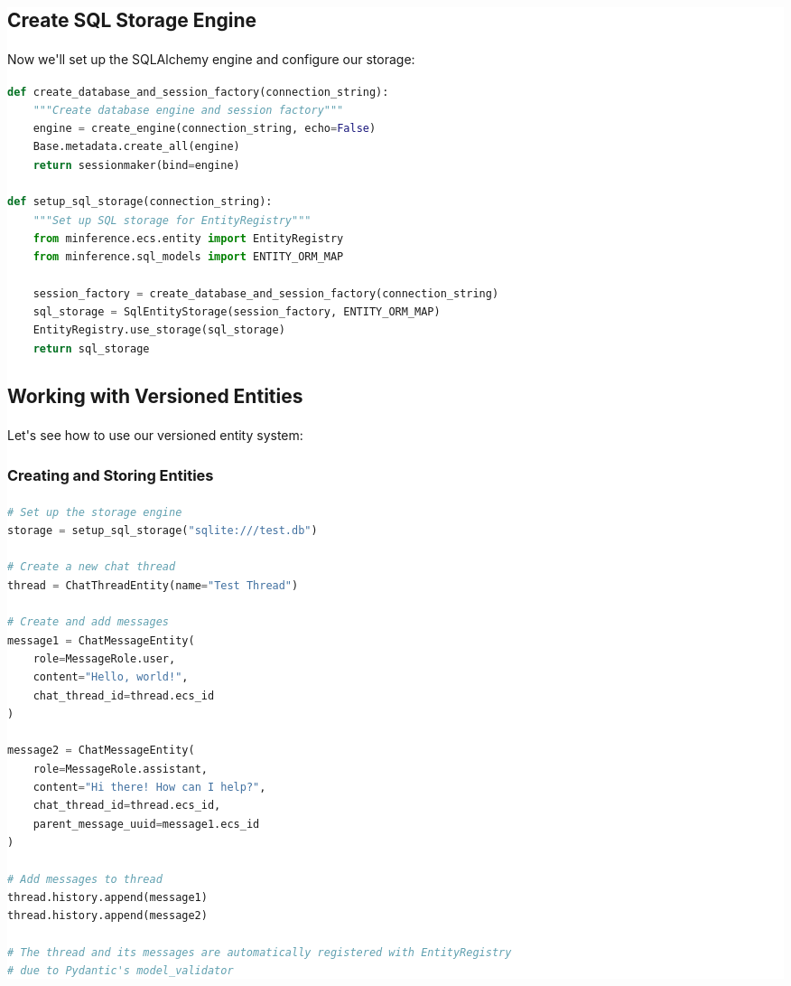 ## Create SQL Storage Engine

Now we'll set up the SQLAlchemy engine and configure our storage:

```python
def create_database_and_session_factory(connection_string):
    """Create database engine and session factory"""
    engine = create_engine(connection_string, echo=False)
    Base.metadata.create_all(engine)
    return sessionmaker(bind=engine)

def setup_sql_storage(connection_string):
    """Set up SQL storage for EntityRegistry"""
    from minference.ecs.entity import EntityRegistry
    from minference.sql_models import ENTITY_ORM_MAP
    
    session_factory = create_database_and_session_factory(connection_string)
    sql_storage = SqlEntityStorage(session_factory, ENTITY_ORM_MAP)
    EntityRegistry.use_storage(sql_storage)
    return sql_storage
```

## Working with Versioned Entities

Let's see how to use our versioned entity system:

### Creating and Storing Entities

```python
# Set up the storage engine
storage = setup_sql_storage("sqlite:///test.db")

# Create a new chat thread
thread = ChatThreadEntity(name="Test Thread")

# Create and add messages
message1 = ChatMessageEntity(
    role=MessageRole.user,
    content="Hello, world!",
    chat_thread_id=thread.ecs_id
)

message2 = ChatMessageEntity(
    role=MessageRole.assistant,
    content="Hi there! How can I help?",
    chat_thread_id=thread.ecs_id,
    parent_message_uuid=message1.ecs_id
)

# Add messages to thread
thread.history.append(message1)
thread.history.append(message2)

# The thread and its messages are automatically registered with EntityRegistry
# due to Pydantic's model_validator
```
